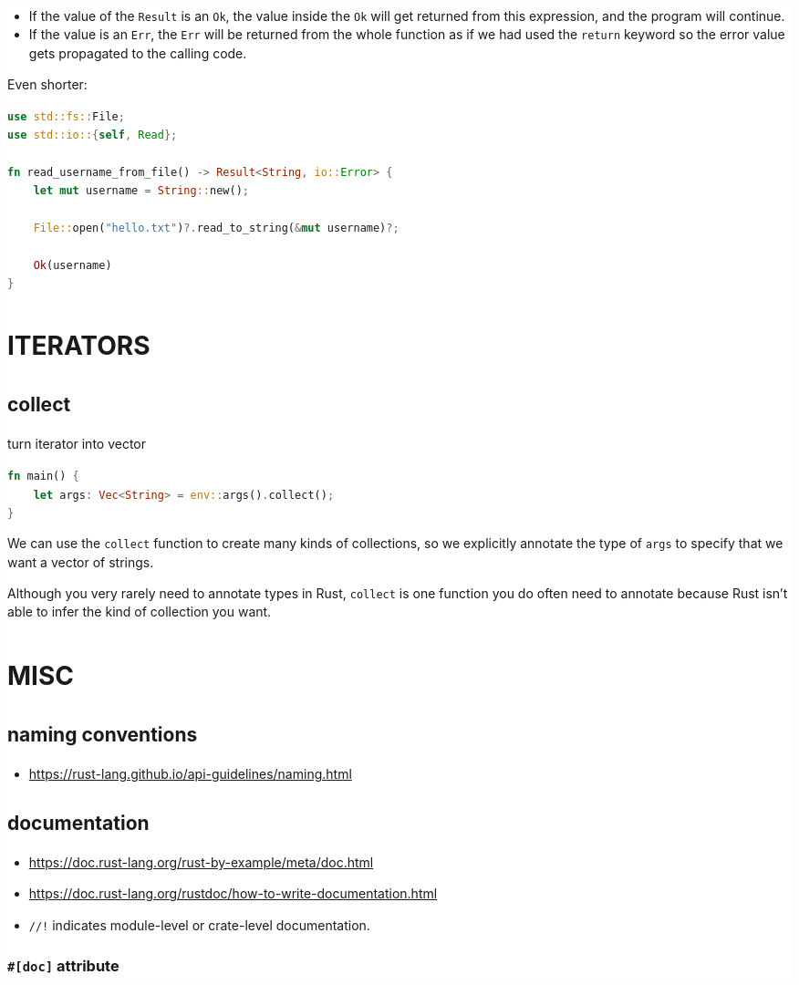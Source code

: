 - If the value of the `Result` is an `Ok`, the value inside the `Ok` will get returned from this expression, and the program will continue.
- If the value is an `Err`, the `Err` will be returned from the whole function as if we had used the `return` keyword so the error value gets propagated to the calling code.

Even shorter:

```rust
use std::fs::File;
use std::io::{self, Read};

fn read_username_from_file() -> Result<String, io::Error> {
    let mut username = String::new();

    File::open("hello.txt")?.read_to_string(&mut username)?;

    Ok(username)
}
```
# ITERATORS

## collect

turn iterator into vector

```rust
fn main() {
    let args: Vec<String> = env::args().collect();
}
```

We can use the `collect` function to create many kinds of collections, so we explicitly annotate the type of `args` to specify that we want a vector of strings.

Although you very rarely need to annotate types in Rust, `collect` is one function you do often need to annotate because Rust isn’t able to infer the kind of collection you want.

# MISC

## naming conventions

- https://rust-lang.github.io/api-guidelines/naming.html

## documentation

- https://doc.rust-lang.org/rust-by-example/meta/doc.html
- https://doc.rust-lang.org/rustdoc/how-to-write-documentation.html

- `//!` indicates module-level or crate-level documentation.

### `#[doc]` attribute
